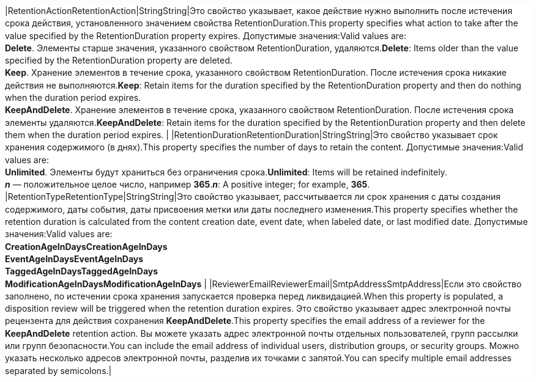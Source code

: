    |<span data-ttu-id="7ec28-203">RetentionAction</span><span class="sxs-lookup"><span data-stu-id="7ec28-203">RetentionAction</span></span>|<span data-ttu-id="7ec28-204">String</span><span class="sxs-lookup"><span data-stu-id="7ec28-204">String</span></span>|<span data-ttu-id="7ec28-205">Это свойство указывает, какое действие нужно выполнить после истечения срока действия, установленного значением свойства RetentionDuration.</span><span class="sxs-lookup"><span data-stu-id="7ec28-205">This property specifies what action to take after the value specified by the RetentionDuration property expires.</span></span> <span data-ttu-id="7ec28-206">Допустимые значения:</span><span class="sxs-lookup"><span data-stu-id="7ec28-206">Valid values are:</span></span> </br><span data-ttu-id="7ec28-207">**Delete**. Элементы старше значения, указанного свойством RetentionDuration, удаляются.</span><span class="sxs-lookup"><span data-stu-id="7ec28-207">**Delete**: Items older than the value specified by the RetentionDuration property are deleted.</span></span></br><span data-ttu-id="7ec28-208">**Keep**. Хранение элементов в течение срока, указанного свойством RetentionDuration. После истечения срока никакие действия не выполняются.</span><span class="sxs-lookup"><span data-stu-id="7ec28-208">**Keep**: Retain items for the duration specified by the RetentionDuration property and then do nothing when the duration period expires.</span></span> </br><span data-ttu-id="7ec28-209">**KeepAndDelete**. Хранение элементов в течение срока, указанного свойством RetentionDuration. После истечения срока элементы удаляются.</span><span class="sxs-lookup"><span data-stu-id="7ec28-209">**KeepAndDelete**: Retain items for the duration specified by the RetentionDuration property and then delete them when the duration period expires.</span></span>   |
   |<span data-ttu-id="7ec28-210">RetentionDuration</span><span class="sxs-lookup"><span data-stu-id="7ec28-210">RetentionDuration</span></span>|<span data-ttu-id="7ec28-211">String</span><span class="sxs-lookup"><span data-stu-id="7ec28-211">String</span></span>|<span data-ttu-id="7ec28-212">Это свойство указывает срок хранения содержимого (в днях).</span><span class="sxs-lookup"><span data-stu-id="7ec28-212">This property specifies the number of days to retain the content.</span></span> <span data-ttu-id="7ec28-213">Допустимые значения:</span><span class="sxs-lookup"><span data-stu-id="7ec28-213">Valid values are:</span></span> </br><span data-ttu-id="7ec28-214">**Unlimited**. Элементы будут храниться без ограничения срока.</span><span class="sxs-lookup"><span data-stu-id="7ec28-214">**Unlimited**: Items will be retained indefinitely.</span></span> </br><span data-ttu-id="7ec28-215">***n*** — положительное целое число, например **365**.</span><span class="sxs-lookup"><span data-stu-id="7ec28-215">***n***: A positive integer; for example, **365**.</span></span> 
   |<span data-ttu-id="7ec28-216">RetentionType</span><span class="sxs-lookup"><span data-stu-id="7ec28-216">RetentionType</span></span>|<span data-ttu-id="7ec28-217">String</span><span class="sxs-lookup"><span data-stu-id="7ec28-217">String</span></span>|<span data-ttu-id="7ec28-218">Это свойство указывает, рассчитывается ли срок хранения с даты создания содержимого, даты события, даты присвоения метки или даты последнего изменения.</span><span class="sxs-lookup"><span data-stu-id="7ec28-218">This property specifies whether the retention duration is calculated from the content creation date, event date, when labeled date, or last modified date.</span></span> <span data-ttu-id="7ec28-219">Допустимые значения:</span><span class="sxs-lookup"><span data-stu-id="7ec28-219">Valid values are:</span></span> </br><span data-ttu-id="7ec28-220">**CreationAgeInDays**</span><span class="sxs-lookup"><span data-stu-id="7ec28-220">**CreationAgeInDays**</span></span></br><span data-ttu-id="7ec28-221">**EventAgeInDays**</span><span class="sxs-lookup"><span data-stu-id="7ec28-221">**EventAgeInDays**</span></span></br><span data-ttu-id="7ec28-222">**TaggedAgeInDays**</span><span class="sxs-lookup"><span data-stu-id="7ec28-222">**TaggedAgeInDays**</span></span></br><span data-ttu-id="7ec28-223">**ModificationAgeInDays**</span><span class="sxs-lookup"><span data-stu-id="7ec28-223">**ModificationAgeInDays**</span></span> |
   |<span data-ttu-id="7ec28-224">ReviewerEmail</span><span class="sxs-lookup"><span data-stu-id="7ec28-224">ReviewerEmail</span></span>|<span data-ttu-id="7ec28-225">SmtpAddress</span><span class="sxs-lookup"><span data-stu-id="7ec28-225">SmtpAddress</span></span>|<span data-ttu-id="7ec28-226">Если это свойство заполнено, по истечении срока хранения запускается проверка перед ликвидацией.</span><span class="sxs-lookup"><span data-stu-id="7ec28-226">When this property is populated, a disposition review will be triggered when the retention duration expires.</span></span> <span data-ttu-id="7ec28-227">Это свойство указывает адрес электронной почты рецензента для действия сохранения **KeepAndDelete**.</span><span class="sxs-lookup"><span data-stu-id="7ec28-227">This property specifies the email address of a reviewer for the **KeepAndDelete** retention action.</span></span> <span data-ttu-id="7ec28-228">Вы можете указать адрес электронной почты отдельных пользователей, групп рассылки или групп безопасности.</span><span class="sxs-lookup"><span data-stu-id="7ec28-228">You can include the email address of individual users, distribution groups, or security groups.</span></span> <span data-ttu-id="7ec28-229">Можно указать несколько адресов электронной почты, разделив их точками с запятой.</span><span class="sxs-lookup"><span data-stu-id="7ec28-229">You can specify multiple email addresses separated by semicolons.</span></span>|
